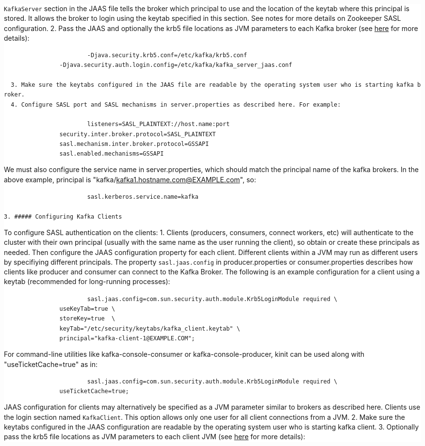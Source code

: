 `KafkaServer` section in the JAAS file tells the broker which principal to use and the location of the keytab where this principal is stored. It allows the broker to login using the keytab specified in this section. See notes for more details on Zookeeper SASL configuration. 
      2. Pass the JAAS and optionally the krb5 file locations as JVM parameters to each Kafka broker (see [here](https://docs.oracle.com/javase/8/docs/technotes/guides/security/jgss/tutorials/KerberosReq.html) for more details): 
            
                            -Djava.security.krb5.conf=/etc/kafka/krb5.conf
                    -Djava.security.auth.login.config=/etc/kafka/kafka_server_jaas.conf

      3. Make sure the keytabs configured in the JAAS file are readable by the operating system user who is starting kafka broker.
      4. Configure SASL port and SASL mechanisms in server.properties as described here. For example: 
            
                            listeners=SASL_PLAINTEXT://host.name:port
                    security.inter.broker.protocol=SASL_PLAINTEXT
                    sasl.mechanism.inter.broker.protocol=GSSAPI
                    sasl.enabled.mechanisms=GSSAPI
                        

We must also configure the service name in server.properties, which should match the principal name of the kafka brokers. In the above example, principal is "kafka/kafka1.hostname.com@EXAMPLE.com", so: 
            
                            sasl.kerberos.service.name=kafka

    3. ##### Configuring Kafka Clients

To configure SASL authentication on the clients: 
      1. Clients (producers, consumers, connect workers, etc) will authenticate to the cluster with their own principal (usually with the same name as the user running the client), so obtain or create these principals as needed. Then configure the JAAS configuration property for each client. Different clients within a JVM may run as different users by specifiying different principals. The property `sasl.jaas.config` in producer.properties or consumer.properties describes how clients like producer and consumer can connect to the Kafka Broker. The following is an example configuration for a client using a keytab (recommended for long-running processes): 
            
                            sasl.jaas.config=com.sun.security.auth.module.Krb5LoginModule required \
                    useKeyTab=true \
                    storeKey=true  \
                    keyTab="/etc/security/keytabs/kafka_client.keytab" \
                    principal="kafka-client-1@EXAMPLE.COM";

For command-line utilities like kafka-console-consumer or kafka-console-producer, kinit can be used along with "useTicketCache=true" as in: 
            
                            sasl.jaas.config=com.sun.security.auth.module.Krb5LoginModule required \
                    useTicketCache=true;

JAAS configuration for clients may alternatively be specified as a JVM parameter similar to brokers as described here. Clients use the login section named `KafkaClient`. This option allows only one user for all client connections from a JVM.
      2. Make sure the keytabs configured in the JAAS configuration are readable by the operating system user who is starting kafka client.
      3. Optionally pass the krb5 file locations as JVM parameters to each client JVM (see [here](https://docs.oracle.com/javase/8/docs/technotes/guides/security/jgss/tutorials/KerberosReq.html) for more details): 
            
